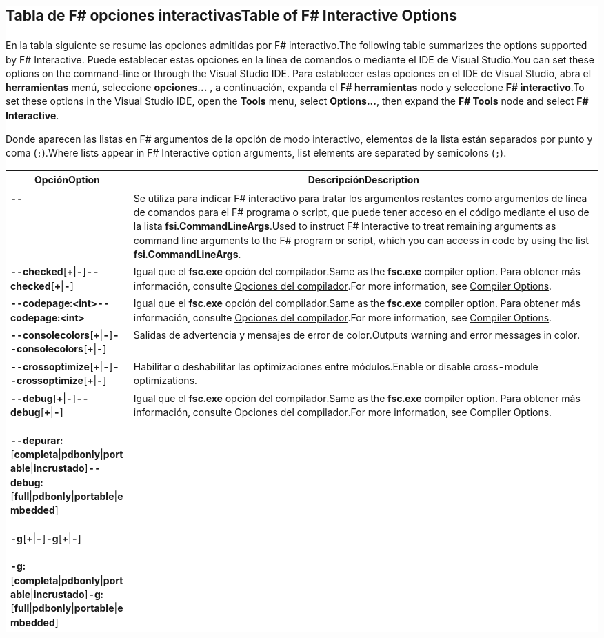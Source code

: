 ## <a name="table-of-f-interactive-options"></a><span data-ttu-id="3e5a6-112">Tabla de F# opciones interactivas</span><span class="sxs-lookup"><span data-stu-id="3e5a6-112">Table of F# Interactive Options</span></span>
<span data-ttu-id="3e5a6-113">En la tabla siguiente se resume las opciones admitidas por F# interactivo.</span><span class="sxs-lookup"><span data-stu-id="3e5a6-113">The following table summarizes the options supported by F# Interactive.</span></span> <span data-ttu-id="3e5a6-114">Puede establecer estas opciones en la línea de comandos o mediante el IDE de Visual Studio.</span><span class="sxs-lookup"><span data-stu-id="3e5a6-114">You can set these options on the command-line or through the Visual Studio IDE.</span></span> <span data-ttu-id="3e5a6-115">Para establecer estas opciones en el IDE de Visual Studio, abra el **herramientas** menú, seleccione **opciones...** , a continuación, expanda el  **F# herramientas** nodo y seleccione  **F# interactivo**.</span><span class="sxs-lookup"><span data-stu-id="3e5a6-115">To set these options in the Visual Studio IDE, open the **Tools** menu, select **Options...**, then expand the **F# Tools** node and select **F# Interactive**.</span></span>

<span data-ttu-id="3e5a6-116">Donde aparecen las listas en F# argumentos de la opción de modo interactivo, elementos de la lista están separados por punto y coma (`;`).</span><span class="sxs-lookup"><span data-stu-id="3e5a6-116">Where lists appear in F# Interactive option arguments, list elements are separated by semicolons (`;`).</span></span>

|<span data-ttu-id="3e5a6-117">Opción</span><span class="sxs-lookup"><span data-stu-id="3e5a6-117">Option</span></span>|<span data-ttu-id="3e5a6-118">Descripción</span><span class="sxs-lookup"><span data-stu-id="3e5a6-118">Description</span></span>|
|------|-----------|
|**--**|<span data-ttu-id="3e5a6-119">Se utiliza para indicar F# interactivo para tratar los argumentos restantes como argumentos de línea de comandos para el F# programa o script, que puede tener acceso en el código mediante el uso de la lista **fsi.CommandLineArgs**.</span><span class="sxs-lookup"><span data-stu-id="3e5a6-119">Used to instruct F# Interactive to treat remaining arguments as command line arguments to the F# program or script, which you can access in code by using the list **fsi.CommandLineArgs**.</span></span>|
|<span data-ttu-id="3e5a6-120">**--checked**[**+**&#124;**-**]</span><span class="sxs-lookup"><span data-stu-id="3e5a6-120">**--checked**[**+**&#124;**-**]</span></span>|<span data-ttu-id="3e5a6-121">Igual que el **fsc.exe** opción del compilador.</span><span class="sxs-lookup"><span data-stu-id="3e5a6-121">Same as the **fsc.exe** compiler option.</span></span> <span data-ttu-id="3e5a6-122">Para obtener más información, consulte [Opciones del compilador](compiler-options.md).</span><span class="sxs-lookup"><span data-stu-id="3e5a6-122">For more information, see [Compiler Options](compiler-options.md).</span></span>|
|<span data-ttu-id="3e5a6-123">**--codepage:&lt;int&gt;**</span><span class="sxs-lookup"><span data-stu-id="3e5a6-123">**--codepage:&lt;int&gt;**</span></span>|<span data-ttu-id="3e5a6-124">Igual que el **fsc.exe** opción del compilador.</span><span class="sxs-lookup"><span data-stu-id="3e5a6-124">Same as the **fsc.exe** compiler option.</span></span> <span data-ttu-id="3e5a6-125">Para obtener más información, consulte [Opciones del compilador](compiler-options.md).</span><span class="sxs-lookup"><span data-stu-id="3e5a6-125">For more information, see [Compiler Options](compiler-options.md).</span></span>|
|<span data-ttu-id="3e5a6-126">**--consolecolors**[**+**&#124;**-**]</span><span class="sxs-lookup"><span data-stu-id="3e5a6-126">**--consolecolors**[**+**&#124;**-**]</span></span>|<span data-ttu-id="3e5a6-127">Salidas de advertencia y mensajes de error de color.</span><span class="sxs-lookup"><span data-stu-id="3e5a6-127">Outputs warning and error messages in color.</span></span>|
|<span data-ttu-id="3e5a6-128">**--crossoptimize**[**+**&#124;**-**]</span><span class="sxs-lookup"><span data-stu-id="3e5a6-128">**--crossoptimize**[**+**&#124;**-**]</span></span>|<span data-ttu-id="3e5a6-129">Habilitar o deshabilitar las optimizaciones entre módulos.</span><span class="sxs-lookup"><span data-stu-id="3e5a6-129">Enable or disable cross-module optimizations.</span></span>|
|<span data-ttu-id="3e5a6-130">**--debug**[**+**&#124;**-**]</span><span class="sxs-lookup"><span data-stu-id="3e5a6-130">**--debug**[**+**&#124;**-**]</span></span><br /><br /><span data-ttu-id="3e5a6-131">**--depurar:**[**completa**&#124;**pdbonly**&#124;**portable**&#124;**incrustado**]</span><span class="sxs-lookup"><span data-stu-id="3e5a6-131">**--debug:**[**full**&#124;**pdbonly**&#124;**portable**&#124;**embedded**]</span></span><br /><br /><span data-ttu-id="3e5a6-132">**-g**[**+**&#124;**-**]</span><span class="sxs-lookup"><span data-stu-id="3e5a6-132">**-g**[**+**&#124;**-**]</span></span><br /><br /><span data-ttu-id="3e5a6-133">**-g:**[**completa**&#124;**pdbonly**&#124;**portable**&#124;**incrustado**]</span><span class="sxs-lookup"><span data-stu-id="3e5a6-133">**-g:**[**full**&#124;**pdbonly**&#124;**portable**&#124;**embedded**]</span></span>|<span data-ttu-id="3e5a6-134">Igual que el **fsc.exe** opción del compilador.</span><span class="sxs-lookup"><span data-stu-id="3e5a6-134">Same as the **fsc.exe** compiler option.</span></span> <span data-ttu-id="3e5a6-135">Para obtener más información, consulte [Opciones del compilador](compiler-options.md).</span><span class="sxs-lookup"><span data-stu-id="3e5a6-135">For more information, see [Compiler Options](compiler-options.md).</span></span>|